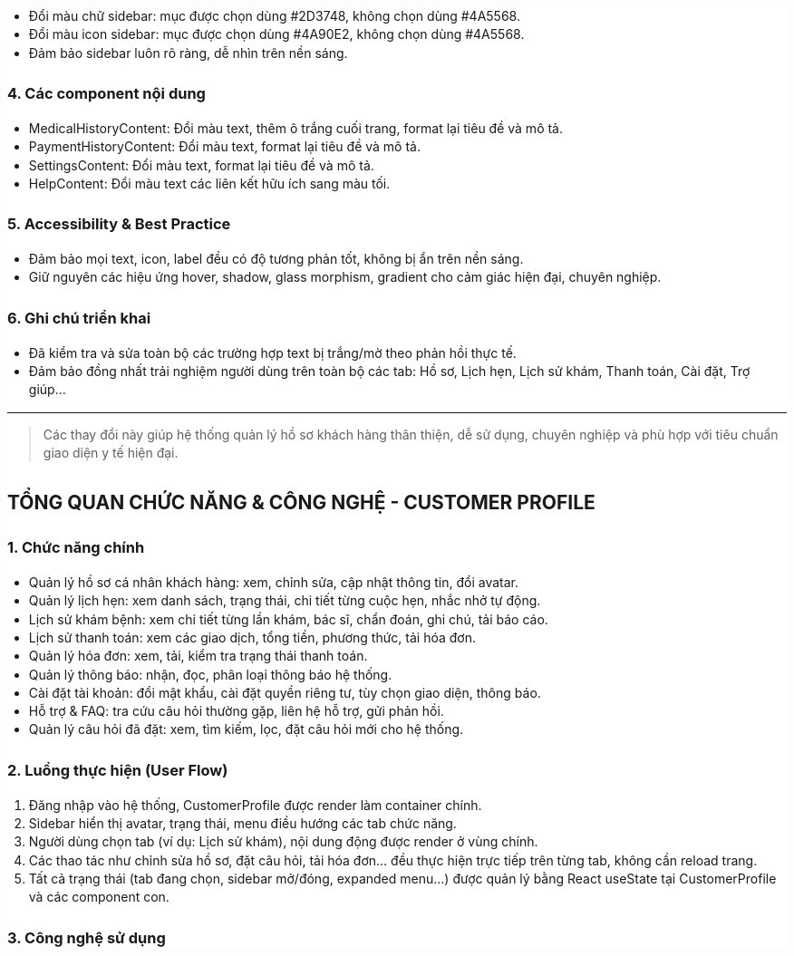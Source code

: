 - Đổi màu chữ sidebar: mục được chọn dùng #2D3748, không chọn dùng #4A5568.
- Đổi màu icon sidebar: mục được chọn dùng #4A90E2, không chọn dùng #4A5568.
- Đảm bảo sidebar luôn rõ ràng, dễ nhìn trên nền sáng.

### 4. Các component nội dung

- MedicalHistoryContent: Đổi màu text, thêm ô trắng cuối trang, format lại tiêu đề và mô tả.
- PaymentHistoryContent: Đổi màu text, format lại tiêu đề và mô tả.
- SettingsContent: Đổi màu text, format lại tiêu đề và mô tả.
- HelpContent: Đổi màu text các liên kết hữu ích sang màu tối.

### 5. Accessibility & Best Practice

- Đảm bảo mọi text, icon, label đều có độ tương phản tốt, không bị ẩn trên nền sáng.
- Giữ nguyên các hiệu ứng hover, shadow, glass morphism, gradient cho cảm giác hiện đại, chuyên nghiệp.

### 6. Ghi chú triển khai

- Đã kiểm tra và sửa toàn bộ các trường hợp text bị trắng/mờ theo phản hồi thực tế.
- Đảm bảo đồng nhất trải nghiệm người dùng trên toàn bộ các tab: Hồ sơ, Lịch hẹn, Lịch sử khám, Thanh toán, Cài đặt, Trợ giúp...

---

> Các thay đổi này giúp hệ thống quản lý hồ sơ khách hàng thân thiện, dễ sử dụng, chuyên nghiệp và phù hợp với tiêu chuẩn giao diện y tế hiện đại.

## TỔNG QUAN CHỨC NĂNG & CÔNG NGHỆ - CUSTOMER PROFILE

### 1. Chức năng chính

- Quản lý hồ sơ cá nhân khách hàng: xem, chỉnh sửa, cập nhật thông tin, đổi avatar.
- Quản lý lịch hẹn: xem danh sách, trạng thái, chi tiết từng cuộc hẹn, nhắc nhở tự động.
- Lịch sử khám bệnh: xem chi tiết từng lần khám, bác sĩ, chẩn đoán, ghi chú, tải báo cáo.
- Lịch sử thanh toán: xem các giao dịch, tổng tiền, phương thức, tải hóa đơn.
- Quản lý hóa đơn: xem, tải, kiểm tra trạng thái thanh toán.
- Quản lý thông báo: nhận, đọc, phân loại thông báo hệ thống.
- Cài đặt tài khoản: đổi mật khẩu, cài đặt quyền riêng tư, tùy chọn giao diện, thông báo.
- Hỗ trợ & FAQ: tra cứu câu hỏi thường gặp, liên hệ hỗ trợ, gửi phản hồi.
- Quản lý câu hỏi đã đặt: xem, tìm kiếm, lọc, đặt câu hỏi mới cho hệ thống.

### 2. Luồng thực hiện (User Flow)

1. Đăng nhập vào hệ thống, CustomerProfile được render làm container chính.
2. Sidebar hiển thị avatar, trạng thái, menu điều hướng các tab chức năng.
3. Người dùng chọn tab (ví dụ: Lịch sử khám), nội dung động được render ở vùng chính.
4. Các thao tác như chỉnh sửa hồ sơ, đặt câu hỏi, tải hóa đơn... đều thực hiện trực tiếp trên từng tab, không cần reload trang.
5. Tất cả trạng thái (tab đang chọn, sidebar mở/đóng, expanded menu...) được quản lý bằng React useState tại CustomerProfile và các component con.

### 3. Công nghệ sử dụng
